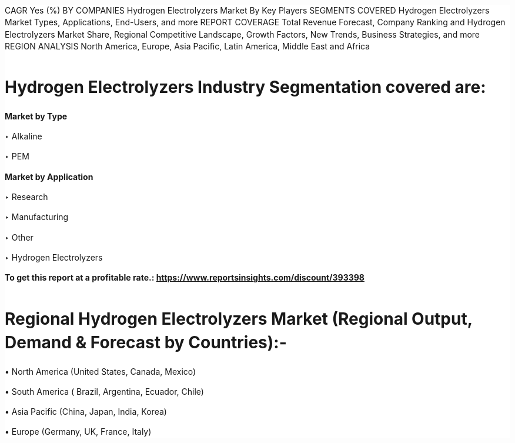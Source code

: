 <td>CAGR</td>
<td>Yes (%)</td>
</tr>
</tr>
<tr>
<td>BY COMPANIES</td>
<td>Hydrogen Electrolyzers Market By Key Players</td>
</tr>
<tr>
<td>SEGMENTS COVERED</td>
<td>Hydrogen Electrolyzers Market Types, Applications, End-Users, and more</td>
</tr>
<tr>
<td>REPORT COVERAGE</td>
<td>Total Revenue Forecast, Company Ranking and Hydrogen Electrolyzers Market Share, Regional Competitive Landscape, Growth Factors, New Trends, Business Strategies, and more</td>
</tr>
<tr>
<td>REGION ANALYSIS</td>
<td>North America, Europe, Asia Pacific, Latin America, Middle East and Africa</td>
</tr>
</table>

# <strong>Hydrogen Electrolyzers Industry Segmentation covered are:</strong>

<strong>Market by Type</strong>

‣ Alkaline

‣ PEM

<strong>Market by Application</strong>

‣ Research

‣ Manufacturing

‣ Other

‣ Hydrogen Electrolyzers

<strong>To get this report at a profitable rate.: <a href=https://www.reportsinsights.com/discount/393398>https://www.reportsinsights.com/discount/393398</a></strong>

# <strong>Regional Hydrogen Electrolyzers Market (Regional Output, Demand &amp; Forecast by Countries):-</strong>

• North America (United States, Canada, Mexico)

• South America ( Brazil, Argentina, Ecuador, Chile)

• Asia Pacific (China, Japan, India, Korea)

• Europe (Germany, UK, France, Italy)

